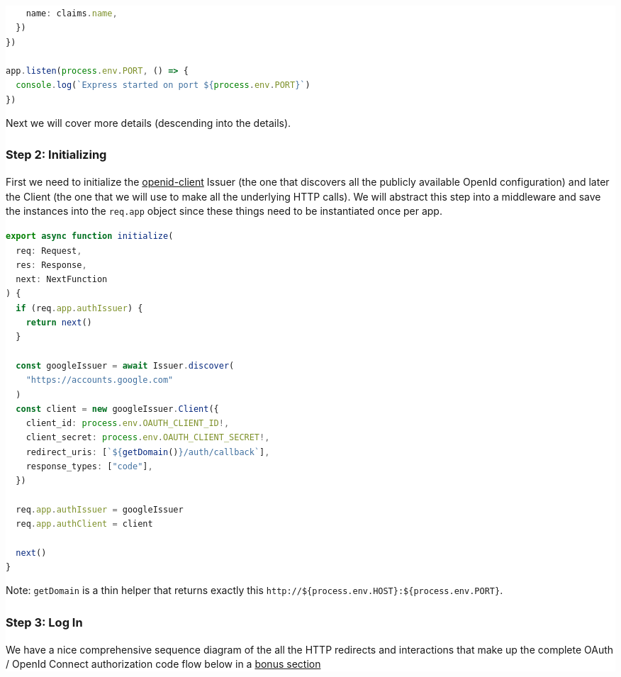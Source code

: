 ```typescript
    name: claims.name,
  })
})

app.listen(process.env.PORT, () => {
  console.log(`Express started on port ${process.env.PORT}`)
})
```

Next we will cover more details (descending into the details).

### Step 2: Initializing

First we need to initialize the [openid-client][16]
Issuer (the one that discovers all the publicly available OpenId configuration) and later the Client
(the one that we will use to make all the underlying HTTP calls).
We will abstract this step into a middleware and save the instances into the `req.app` object
since these things need to be instantiated once per app.

```typescript
export async function initialize(
  req: Request,
  res: Response,
  next: NextFunction
) {
  if (req.app.authIssuer) {
    return next()
  }

  const googleIssuer = await Issuer.discover(
    "https://accounts.google.com"
  )
  const client = new googleIssuer.Client({
    client_id: process.env.OAUTH_CLIENT_ID!,
    client_secret: process.env.OAUTH_CLIENT_SECRET!,
    redirect_uris: [`${getDomain()}/auth/callback`],
    response_types: ["code"],
  })

  req.app.authIssuer = googleIssuer
  req.app.authClient = client

  next()
}
```

Note: `getDomain` is a thin helper that returns exactly this `http://${process.env.HOST}:${process.env.PORT}`.

### Step 3: Log In

We have a nice comprehensive sequence diagram of the all the HTTP redirects and
interactions that make up the complete OAuth / OpenId Connect authorization code flow
below in a [bonus section](#bonus-the-complete-sequence-diagram-of-oidc-authentication)


[10]: https://developer.okta.com/blog/2019/10/21/illustrated-guide-to-oauth-and-oidc
[11]: https://developers.google.com/identity/protocols/oauth2/openid-connect
[12]: https://tools.ietf.org/html/rfc6749
[13]: https://www.youtube.com/watch?v=996OiexHze0
[14]: https://openid.net/connect/faq/
[15]: https://openid.net/certification/
[16]: https://github.com/panva/node-openid-client
[17]: https://openid.net/specs/openid-connect-discovery-1_0.html#ProviderMetadata
[18]: https://developers.google.com/identity/protocols/oauth2/openid-connect#discovery
[19]: https://github.com/franleplant/sso-with-openid
[20]: https://redis.io/
[21]: https://www.npmjs.com/package/express-session
[22]: http://www.passportjs.org/
[23]: https://en.wikipedia.org/wiki/Cross-site_request_forgery
[24]: https://github.com/franleplant/sso-with-openid/blob/master/src/auth/routes.ts#L31-L43
[25]: https://tools.ietf.org/html/draft-bradley-oauth-jwt-encoded-state-00
[26]: https://auth0.com/docs/protocols/state-parameters